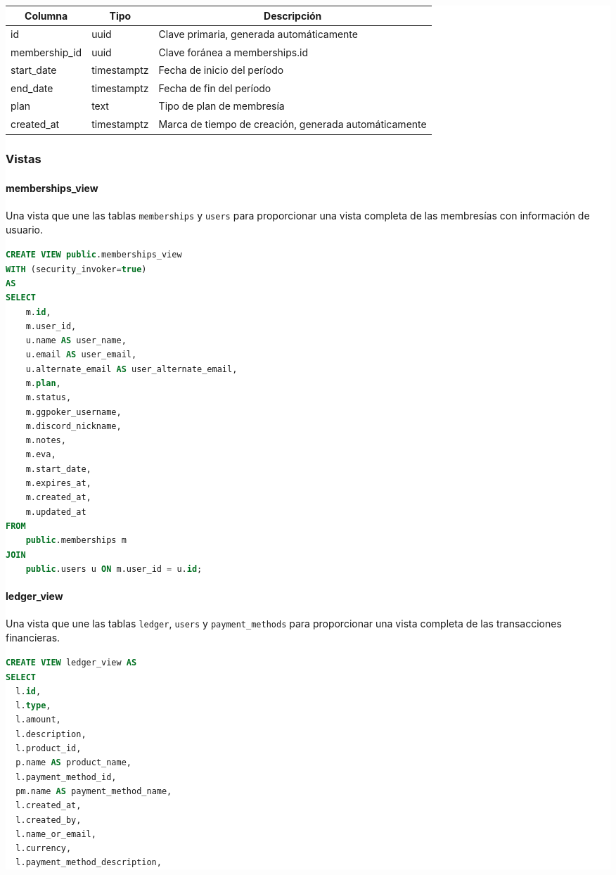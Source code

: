 | Columna | Tipo | Descripción |
|---------|------|-------------|
| id | uuid | Clave primaria, generada automáticamente |
| membership_id | uuid | Clave foránea a memberships.id |
| start_date | timestamptz | Fecha de inicio del período |
| end_date | timestamptz | Fecha de fin del período |
| plan | text | Tipo de plan de membresía |
| created_at | timestamptz | Marca de tiempo de creación, generada automáticamente |

### Vistas

#### memberships_view
Una vista que une las tablas `memberships` y `users` para proporcionar una vista completa de las membresías con información de usuario.

```sql
CREATE VIEW public.memberships_view 
WITH (security_invoker=true)
AS
SELECT 
    m.id,
    m.user_id,
    u.name AS user_name,
    u.email AS user_email,
    u.alternate_email AS user_alternate_email,
    m.plan,
    m.status,
    m.ggpoker_username,
    m.discord_nickname,
    m.notes,
    m.eva,
    m.start_date,
    m.expires_at,
    m.created_at,
    m.updated_at
FROM 
    public.memberships m
JOIN 
    public.users u ON m.user_id = u.id;
```

#### ledger_view
Una vista que une las tablas `ledger`, `users` y `payment_methods` para proporcionar una vista completa de las transacciones financieras.

```sql
CREATE VIEW ledger_view AS
SELECT 
  l.id,
  l.type,
  l.amount,
  l.description,
  l.product_id,
  p.name AS product_name,
  l.payment_method_id,
  pm.name AS payment_method_name,
  l.created_at,
  l.created_by,
  l.name_or_email,
  l.currency,
  l.payment_method_description,
```